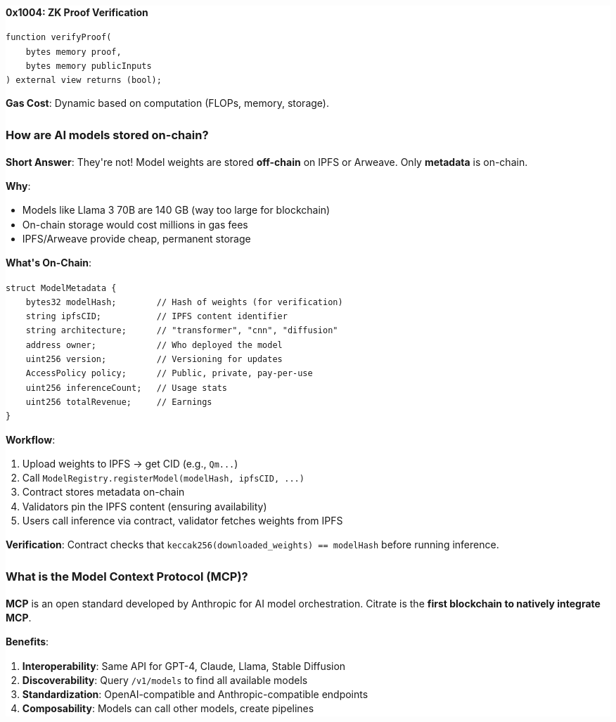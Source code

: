**0x1004: ZK Proof Verification**
```solidity
function verifyProof(
    bytes memory proof,
    bytes memory publicInputs
) external view returns (bool);
```

**Gas Cost**: Dynamic based on computation (FLOPs, memory, storage).

### How are AI models stored on-chain?

**Short Answer**: They're not! Model weights are stored **off-chain** on IPFS or Arweave. Only **metadata** is on-chain.

**Why**:
- Models like Llama 3 70B are 140 GB (way too large for blockchain)
- On-chain storage would cost millions in gas fees
- IPFS/Arweave provide cheap, permanent storage

**What's On-Chain**:
```solidity
struct ModelMetadata {
    bytes32 modelHash;        // Hash of weights (for verification)
    string ipfsCID;           // IPFS content identifier
    string architecture;      // "transformer", "cnn", "diffusion"
    address owner;            // Who deployed the model
    uint256 version;          // Versioning for updates
    AccessPolicy policy;      // Public, private, pay-per-use
    uint256 inferenceCount;   // Usage stats
    uint256 totalRevenue;     // Earnings
}
```

**Workflow**:
1. Upload weights to IPFS → get CID (e.g., `Qm...`)
2. Call `ModelRegistry.registerModel(modelHash, ipfsCID, ...)`
3. Contract stores metadata on-chain
4. Validators pin the IPFS content (ensuring availability)
5. Users call inference via contract, validator fetches weights from IPFS

**Verification**: Contract checks that `keccak256(downloaded_weights) == modelHash` before running inference.

### What is the Model Context Protocol (MCP)?

**MCP** is an open standard developed by Anthropic for AI model orchestration. Citrate is the **first blockchain to natively integrate MCP**.

**Benefits**:
1. **Interoperability**: Same API for GPT-4, Claude, Llama, Stable Diffusion
2. **Discoverability**: Query `/v1/models` to find all available models
3. **Standardization**: OpenAI-compatible and Anthropic-compatible endpoints
4. **Composability**: Models can call other models, create pipelines
